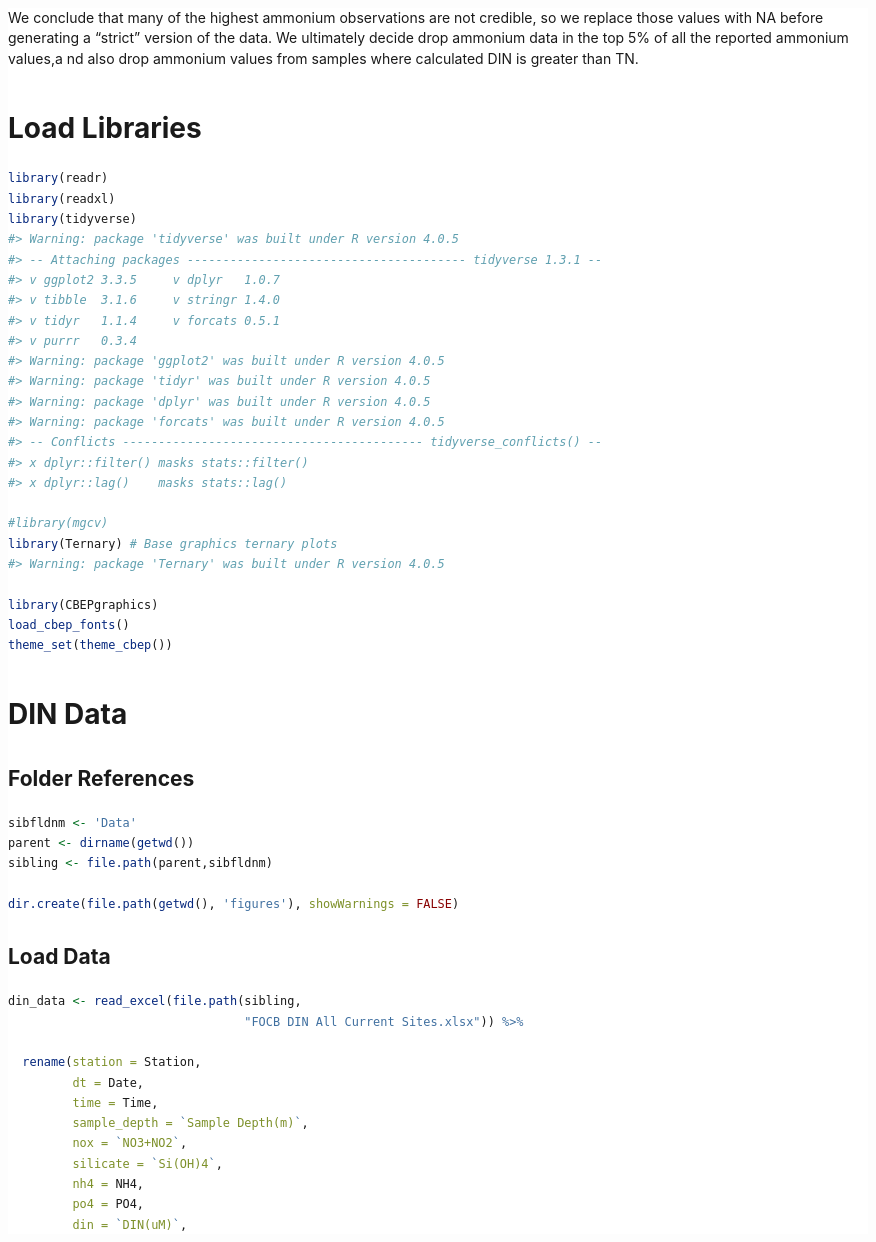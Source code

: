 We conclude that many of the highest ammonium observations are not
credible, so we replace those values with NA before generating a
“strict” version of the data. We ultimately decide drop ammonium data in
the top 5% of all the reported ammonium values,a nd also drop ammonium
values from samples where calculated DIN is greater than TN.

# Load Libraries

``` r
library(readr)
library(readxl)
library(tidyverse)
#> Warning: package 'tidyverse' was built under R version 4.0.5
#> -- Attaching packages --------------------------------------- tidyverse 1.3.1 --
#> v ggplot2 3.3.5     v dplyr   1.0.7
#> v tibble  3.1.6     v stringr 1.4.0
#> v tidyr   1.1.4     v forcats 0.5.1
#> v purrr   0.3.4
#> Warning: package 'ggplot2' was built under R version 4.0.5
#> Warning: package 'tidyr' was built under R version 4.0.5
#> Warning: package 'dplyr' was built under R version 4.0.5
#> Warning: package 'forcats' was built under R version 4.0.5
#> -- Conflicts ------------------------------------------ tidyverse_conflicts() --
#> x dplyr::filter() masks stats::filter()
#> x dplyr::lag()    masks stats::lag()

#library(mgcv)
library(Ternary) # Base graphics ternary plots
#> Warning: package 'Ternary' was built under R version 4.0.5

library(CBEPgraphics)
load_cbep_fonts()
theme_set(theme_cbep())
```

# DIN Data

## Folder References

``` r
sibfldnm <- 'Data'
parent <- dirname(getwd())
sibling <- file.path(parent,sibfldnm)

dir.create(file.path(getwd(), 'figures'), showWarnings = FALSE)
```

## Load Data

``` r
din_data <- read_excel(file.path(sibling, 
                                 "FOCB DIN All Current Sites.xlsx")) %>%
  
  rename(station = Station,
         dt = Date,
         time = Time,
         sample_depth = `Sample Depth(m)`,
         nox = `NO3+NO2`,
         silicate = `Si(OH)4`,
         nh4 = NH4,
         po4 = PO4,
         din = `DIN(uM)`,
```